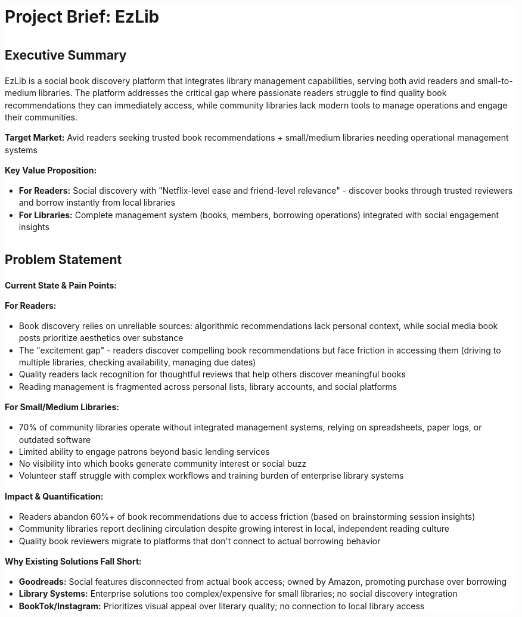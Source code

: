 # Project Brief: EzLib

## Executive Summary

EzLib is a social book discovery platform that integrates library management capabilities, serving both avid readers and small-to-medium libraries. The platform addresses the critical gap where passionate readers struggle to find quality book recommendations they can immediately access, while community libraries lack modern tools to manage operations and engage their communities.

**Target Market:** Avid readers seeking trusted book recommendations + small/medium libraries needing operational management systems

**Key Value Proposition:** 
- **For Readers:** Social discovery with "Netflix-level ease and friend-level relevance" - discover books through trusted reviewers and borrow instantly from local libraries
- **For Libraries:** Complete management system (books, members, borrowing operations) integrated with social engagement insights

## Problem Statement

**Current State & Pain Points:**

**For Readers:**
- Book discovery relies on unreliable sources: algorithmic recommendations lack personal context, while social media book posts prioritize aesthetics over substance
- The "excitement gap" - readers discover compelling book recommendations but face friction in accessing them (driving to multiple libraries, checking availability, managing due dates)
- Quality readers lack recognition for thoughtful reviews that help others discover meaningful books
- Reading management is fragmented across personal lists, library accounts, and social platforms

**For Small/Medium Libraries:**
- 70% of community libraries operate without integrated management systems, relying on spreadsheets, paper logs, or outdated software
- Limited ability to engage patrons beyond basic lending services
- No visibility into which books generate community interest or social buzz
- Volunteer staff struggle with complex workflows and training burden of enterprise library systems

**Impact & Quantification:**
- Readers abandon 60%+ of book recommendations due to access friction (based on brainstorming session insights)
- Community libraries report declining circulation despite growing interest in local, independent reading culture
- Quality book reviewers migrate to platforms that don't connect to actual borrowing behavior

**Why Existing Solutions Fall Short:**
- **Goodreads:** Social features disconnected from actual book access; owned by Amazon, promoting purchase over borrowing
- **Library Systems:** Enterprise solutions too complex/expensive for small libraries; no social discovery integration
- **BookTok/Instagram:** Prioritizes visual appeal over literary quality; no connection to local library access
